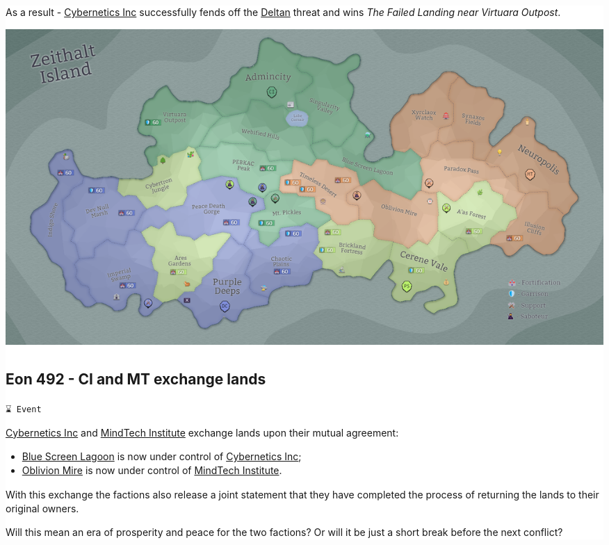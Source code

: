 As a result - [Cybernetics Inc](../refs/cybernetics_inc.md) successfully fends off the [Deltan](../refs/deltans.md) threat and wins _The Failed Landing near Virtuara Outpost_.

![Battle Map](../timeline/map/eon0501.png)



## Eon 492 - CI and MT exchange lands

`⌛ Event`

[Cybernetics Inc](../refs/cybernetics_inc.md) and [MindTech Institute](../refs/mindtech_institute.md)  exchange lands upon their mutual agreement:
- [Blue Screen Lagoon](../refs/blue_screen_lagoon.md) is now under control of [Cybernetics Inc](../refs/cybernetics_inc.md);
- [Oblivion Mire](../refs/oblivion_mire.md) is now under control of [MindTech Institute](../refs/mindtech_institute.md).

With this exchange the factions also release a joint statement that they have completed the process of returning the lands to their original owners.

Will this mean an era of prosperity and peace for the two factions? Or will it be just a short break before the next conflict?
